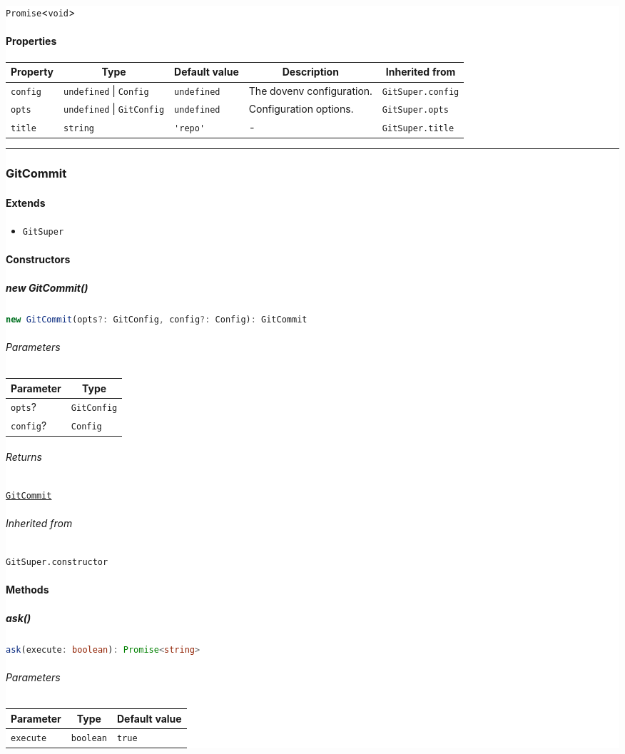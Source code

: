 `Promise`\<`void`\>

#### Properties

| Property | Type | Default value | Description | Inherited from |
| ------ | ------ | ------ | ------ | ------ |
| `config` | `undefined` \| `Config` | `undefined` | The dovenv configuration. | `GitSuper.config` |
| `opts` | `undefined` \| `GitConfig` | `undefined` | Configuration options. | `GitSuper.opts` |
| `title` | `string` | `'repo'` | - | `GitSuper.title` |

***

### GitCommit

#### Extends

- `GitSuper`

#### Constructors

##### new GitCommit()

```ts
new GitCommit(opts?: GitConfig, config?: Config): GitCommit
```

###### Parameters

| Parameter | Type |
| ------ | ------ |
| `opts`? | `GitConfig` |
| `config`? | `Config` |

###### Returns

[`GitCommit`](#gitcommit)

###### Inherited from

`GitSuper.constructor`

#### Methods

##### ask()

```ts
ask(execute: boolean): Promise<string>
```

###### Parameters

| Parameter | Type | Default value |
| ------ | ------ | ------ |
| `execute` | `boolean` | `true` |
